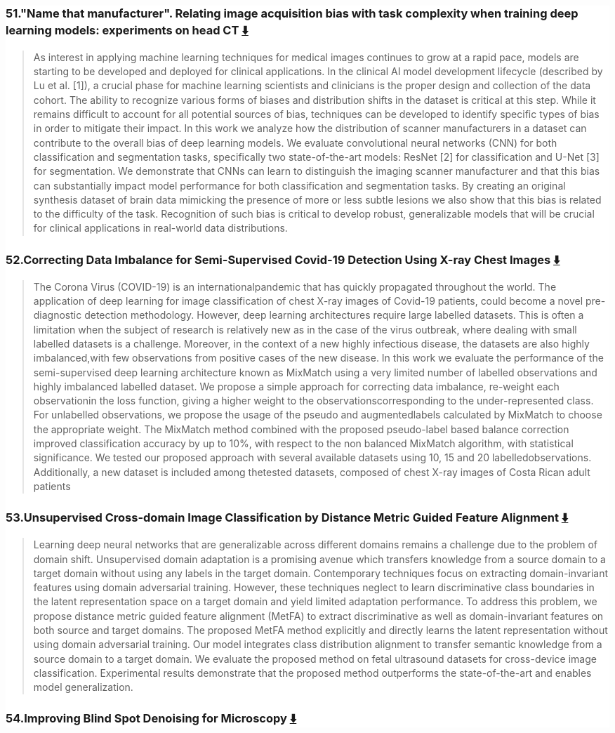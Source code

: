 ### 51."Name that manufacturer". Relating image acquisition bias with task complexity when training deep learning models: experiments on head CT  [ :arrow_down: ](https://arxiv.org/pdf/2008.08525.pdf)
>  As interest in applying machine learning techniques for medical images continues to grow at a rapid pace, models are starting to be developed and deployed for clinical applications. In the clinical AI model development lifecycle (described by Lu et al. [1]), a crucial phase for machine learning scientists and clinicians is the proper design and collection of the data cohort. The ability to recognize various forms of biases and distribution shifts in the dataset is critical at this step. While it remains difficult to account for all potential sources of bias, techniques can be developed to identify specific types of bias in order to mitigate their impact. In this work we analyze how the distribution of scanner manufacturers in a dataset can contribute to the overall bias of deep learning models. We evaluate convolutional neural networks (CNN) for both classification and segmentation tasks, specifically two state-of-the-art models: ResNet [2] for classification and U-Net [3] for segmentation. We demonstrate that CNNs can learn to distinguish the imaging scanner manufacturer and that this bias can substantially impact model performance for both classification and segmentation tasks. By creating an original synthesis dataset of brain data mimicking the presence of more or less subtle lesions we also show that this bias is related to the difficulty of the task. Recognition of such bias is critical to develop robust, generalizable models that will be crucial for clinical applications in real-world data distributions.      
### 52.Correcting Data Imbalance for Semi-Supervised Covid-19 Detection Using X-ray Chest Images  [ :arrow_down: ](https://arxiv.org/pdf/2008.08496.pdf)
>  The Corona Virus (COVID-19) is an internationalpandemic that has quickly propagated throughout the world. The application of deep learning for image classification of chest X-ray images of Covid-19 patients, could become a novel pre-diagnostic detection methodology. However, deep learning architectures require large labelled datasets. This is often a limitation when the subject of research is relatively new as in the case of the virus outbreak, where dealing with small labelled datasets is a challenge. Moreover, in the context of a new highly infectious disease, the datasets are also highly imbalanced,with few observations from positive cases of the new disease. In this work we evaluate the performance of the semi-supervised deep learning architecture known as MixMatch using a very limited number of labelled observations and highly imbalanced labelled dataset. We propose a simple approach for correcting data imbalance, re-weight each observationin the loss function, giving a higher weight to the observationscorresponding to the under-represented class. For unlabelled observations, we propose the usage of the pseudo and augmentedlabels calculated by MixMatch to choose the appropriate weight. The MixMatch method combined with the proposed pseudo-label based balance correction improved classification accuracy by up to 10%, with respect to the non balanced MixMatch algorithm, with statistical significance. We tested our proposed approach with several available datasets using 10, 15 and 20 labelledobservations. Additionally, a new dataset is included among thetested datasets, composed of chest X-ray images of Costa Rican adult patients      
### 53.Unsupervised Cross-domain Image Classification by Distance Metric Guided Feature Alignment  [ :arrow_down: ](https://arxiv.org/pdf/2008.08433.pdf)
>  Learning deep neural networks that are generalizable across different domains remains a challenge due to the problem of domain shift. Unsupervised domain adaptation is a promising avenue which transfers knowledge from a source domain to a target domain without using any labels in the target domain. Contemporary techniques focus on extracting domain-invariant features using domain adversarial training. However, these techniques neglect to learn discriminative class boundaries in the latent representation space on a target domain and yield limited adaptation performance. To address this problem, we propose distance metric guided feature alignment (MetFA) to extract discriminative as well as domain-invariant features on both source and target domains. The proposed MetFA method explicitly and directly learns the latent representation without using domain adversarial training. Our model integrates class distribution alignment to transfer semantic knowledge from a source domain to a target domain. We evaluate the proposed method on fetal ultrasound datasets for cross-device image classification. Experimental results demonstrate that the proposed method outperforms the state-of-the-art and enables model generalization.      
### 54.Improving Blind Spot Denoising for Microscopy  [ :arrow_down: ](https://arxiv.org/pdf/2008.08414.pdf)